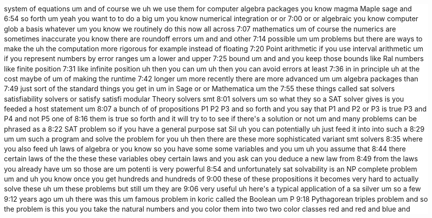 system of equations um and of course we uh we use them for computer algebra packages you know magma Maple sage and
6:54
so forth um yeah you want to to do a big um you know numerical integration or or
7:00
or or algebraic you know computer glob a basis whatever um you know we routinely do this now all across
7:07
mathematics um of course the numerics are sometimes inaccurate you know there are roundoff errors um and and other
7:14
possible um um problems but there are ways to make the uh the computation more rigorous for example instead of floating
7:20
Point arithmetic if you use interval arithmetic um if you represent numbers by error ranges um a lower and upper
7:25
bound um and and you keep those bounds like Ral numbers like finite position
7:31
like infinite position uh then you can um uh then you can avoid errors at least
7:36
in in principle uh at the cost maybe of um of making the runtime
7:42
longer um more recently there are more advanced um um algebra packages than
7:49
just sort of the standard things you get in um in Sage or or Mathematica um the
7:55
these things called sat solvers satisfiability solvers or satisfy satisfi modular Theory solvers smt
8:01
solvers um so what they so a SAT solver gives is you feeded a host statement um
8:07
a bunch of of propositions P1 P2 P3 and so forth and you say that P1 and P2 or P3 is true P3 and P4 and not P5 one of
8:16
them is true so forth and it will try to to see if there's a solution or not um and many problems can be phrased as a
8:22
SAT problem so if you have a general purpose sat Sil uh you can potentially uh just feed it into into such a
8:29
um um such a program and solve the problem for you uh then there are these more sophisticated variant smt solvers
8:35
where you also feed uh laws of algebra or you know so you have some some variables and you um uh you assume that
8:44
there certain laws of the the these these variables obey certain laws and you ask can you deduce a new law from
8:49
from the laws you already have um so those are um potenti is very powerful
8:54
and unfortunately sat solvability is an NP complete problem um and uh you know once you get hundreds and hundreds of
9:00
these of these propositions it becomes very hard to actually solve these uh um these problems but still um they are
9:06
very useful uh here's a typical application of a sa silver um so a few
9:12
years ago um uh there was this um famous problem in koric called the Boolean um P
9:18
Pythagorean triples problem and so the problem is this you you take the natural numbers and you color them into two two color classes red and red and blue and